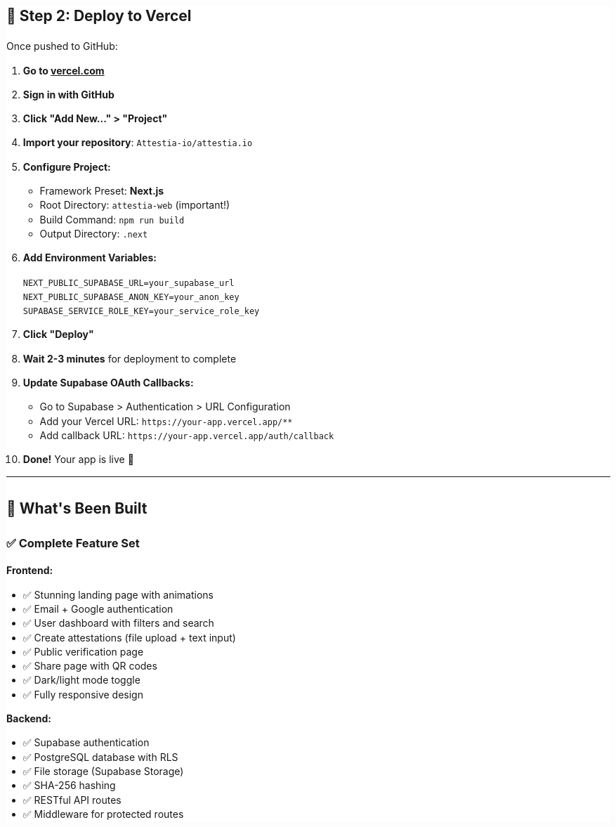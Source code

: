 
## 🚀 Step 2: Deploy to Vercel

Once pushed to GitHub:

1. **Go to [vercel.com](https://vercel.com)**
2. **Sign in with GitHub**
3. **Click "Add New..." > "Project"**
4. **Import your repository**: `Attestia-io/attestia.io`
5. **Configure Project:**
   - Framework Preset: **Next.js**
   - Root Directory: `attestia-web` (important!)
   - Build Command: `npm run build`
   - Output Directory: `.next`

6. **Add Environment Variables:**
   ```
   NEXT_PUBLIC_SUPABASE_URL=your_supabase_url
   NEXT_PUBLIC_SUPABASE_ANON_KEY=your_anon_key
   SUPABASE_SERVICE_ROLE_KEY=your_service_role_key
   ```

7. **Click "Deploy"**

8. **Wait 2-3 minutes** for deployment to complete

9. **Update Supabase OAuth Callbacks:**
   - Go to Supabase > Authentication > URL Configuration
   - Add your Vercel URL: `https://your-app.vercel.app/**`
   - Add callback URL: `https://your-app.vercel.app/auth/callback`

10. **Done!** Your app is live 🎉

---

## 📝 What's Been Built

### ✅ Complete Feature Set

**Frontend:**
- ✅ Stunning landing page with animations
- ✅ Email + Google authentication
- ✅ User dashboard with filters and search
- ✅ Create attestations (file upload + text input)
- ✅ Public verification page
- ✅ Share page with QR codes
- ✅ Dark/light mode toggle
- ✅ Fully responsive design

**Backend:**
- ✅ Supabase authentication
- ✅ PostgreSQL database with RLS
- ✅ File storage (Supabase Storage)
- ✅ SHA-256 hashing
- ✅ RESTful API routes
- ✅ Middleware for protected routes
